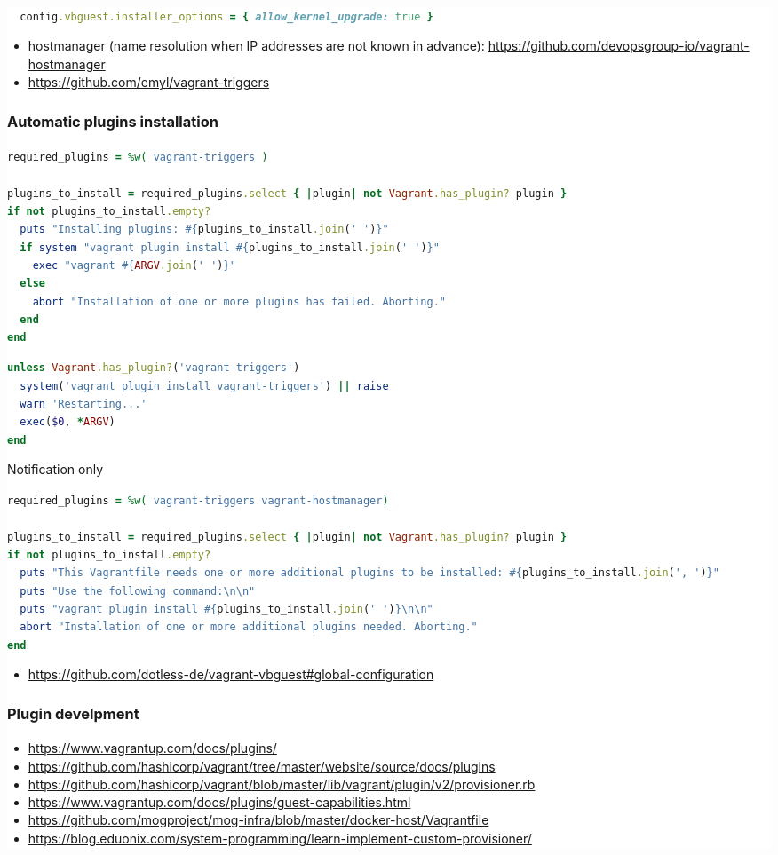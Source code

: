 ```ruby
  config.vbguest.installer_options = { allow_kernel_upgrade: true }
```
* hostmanager (name resolution when IP addresses are not known in advance): https://github.com/devopsgroup-io/vagrant-hostmanager
* https://github.com/emyl/vagrant-triggers

### Automatic plugins installation

```ruby
required_plugins = %w( vagrant-triggers )

plugins_to_install = required_plugins.select { |plugin| not Vagrant.has_plugin? plugin }
if not plugins_to_install.empty?
  puts "Installing plugins: #{plugins_to_install.join(' ')}"
  if system "vagrant plugin install #{plugins_to_install.join(' ')}"
    exec "vagrant #{ARGV.join(' ')}"
  else
    abort "Installation of one or more plugins has failed. Aborting."
  end
end
```
```ruby
unless Vagrant.has_plugin?('vagrant-triggers')
  system('vagrant plugin install vagrant-triggers') || raise
  warn 'Restarting...'
  exec($0, *ARGV)
end
```

Notification only
```ruby
required_plugins = %w( vagrant-triggers vagrant-hostmanager)

plugins_to_install = required_plugins.select { |plugin| not Vagrant.has_plugin? plugin }
if not plugins_to_install.empty?
  puts "This Vagrantfile needs one or more additional plugins to be installed: #{plugins_to_install.join(', ')}"
  puts "Use the following command:\n\n"
  puts "vagrant plugin install #{plugins_to_install.join(' ')}\n\n"
  abort "Installation of one or more additional plugins needed. Aborting."
end
```
* https://github.com/dotless-de/vagrant-vbguest#global-configuration

### Plugin develpment
* https://www.vagrantup.com/docs/plugins/
* https://github.com/hashicorp/vagrant/tree/master/website/source/docs/plugins
* https://github.com/hashicorp/vagrant/blob/master/lib/vagrant/plugin/v2/provisioner.rb
* https://www.vagrantup.com/docs/plugins/guest-capabilities.html
* https://github.com/mogproject/mog-infra/blob/master/docker-host/Vagrantfile
* https://blog.eduonix.com/system-programming/learn-implement-custom-provisioner/
